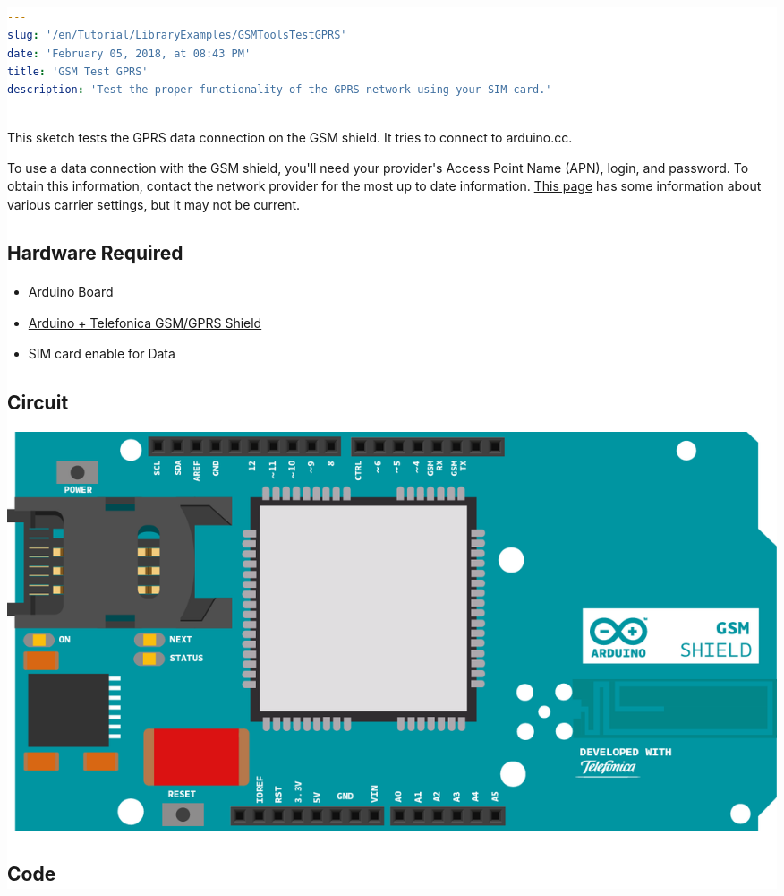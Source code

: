 ```yaml
---
slug: '/en/Tutorial/LibraryExamples/GSMToolsTestGPRS'
date: 'February 05, 2018, at 08:43 PM'
title: 'GSM Test GPRS'
description: 'Test the proper functionality of the GPRS network using your SIM card.'
---
```


This sketch tests the GPRS data connection on the GSM shield. It  tries to connect to arduino.cc.

To use a data connection with the GSM shield, you'll need your provider's Access Point Name (APN), login, and password. To obtain this information, contact the network provider for the most up to date information. [This page](http://wiki.apnchanger.org/) has some information about various carrier settings, but it may not be current.

## Hardware Required

- Arduino Board

- [Arduino + Telefonica GSM/GPRS Shield](/retired/shields/arduino-gsm-shield)
- SIM card enable for Data

## Circuit

![image of the Arduino GSM Shield on top of an Arduino board](assets/GSMShield_ArduinoUno.jpg)



## Code
